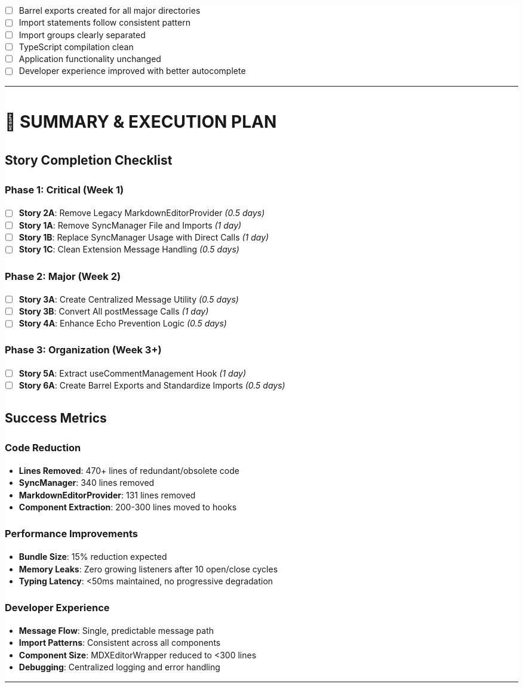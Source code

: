 - [ ] Barrel exports created for all major directories
- [ ] Import statements follow consistent pattern
- [ ] Import groups clearly separated
- [ ] TypeScript compilation clean
- [ ] Application functionality unchanged
- [ ] Developer experience improved with better autocomplete

---

# 🎯 **SUMMARY & EXECUTION PLAN**

## **Story Completion Checklist**

### **Phase 1: Critical (Week 1)**

- [ ] **Story 2A**: Remove Legacy MarkdownEditorProvider _(0.5 days)_
- [ ] **Story 1A**: Remove SyncManager File and Imports _(1 day)_
- [ ] **Story 1B**: Replace SyncManager Usage with Direct Calls _(1 day)_
- [ ] **Story 1C**: Clean Extension Message Handling _(0.5 days)_

### **Phase 2: Major (Week 2)**

- [ ] **Story 3A**: Create Centralized Message Utility _(0.5 days)_
- [ ] **Story 3B**: Convert All postMessage Calls _(1 day)_
- [ ] **Story 4A**: Enhance Echo Prevention Logic _(0.5 days)_

### **Phase 3: Organization (Week 3+)**

- [ ] **Story 5A**: Extract useCommentManagement Hook _(1 day)_
- [ ] **Story 6A**: Create Barrel Exports and Standardize Imports _(0.5 days)_

## **Success Metrics**

### **Code Reduction**

- **Lines Removed**: 470+ lines of redundant/obsolete code
- **SyncManager**: 340 lines removed
- **MarkdownEditorProvider**: 131 lines removed
- **Component Extraction**: 200-300 lines moved to hooks

### **Performance Improvements**

- **Bundle Size**: 15% reduction expected
- **Memory Leaks**: Zero growing listeners after 10 open/close cycles
- **Typing Latency**: <50ms maintained, no progressive degradation

### **Developer Experience**

- **Message Flow**: Single, predictable message path
- **Import Patterns**: Consistent across all components
- **Component Size**: MDXEditorWrapper reduced to <300 lines
- **Debugging**: Centralized logging and error handling

---

  [key: string]: any;